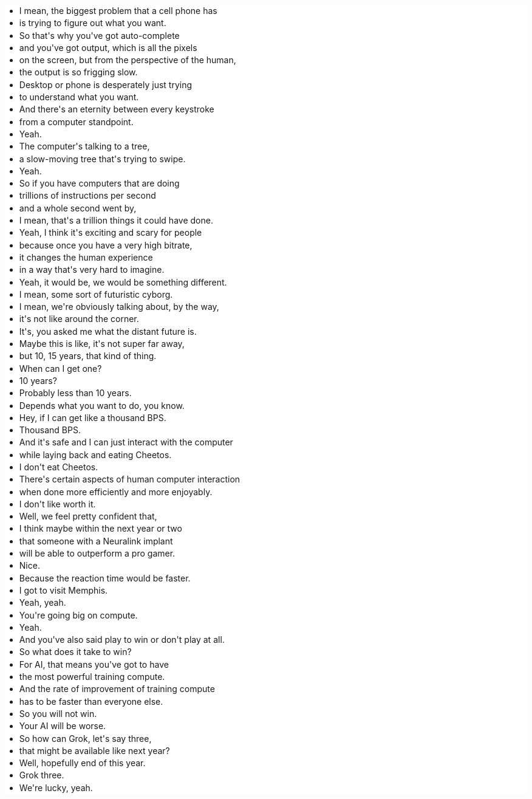 *  I mean, the biggest problem that a cell phone has
*  is trying to figure out what you want.
*  So that's why you've got auto-complete
*  and you've got output, which is all the pixels
*  on the screen, but from the perspective of the human,
*  the output is so frigging slow.
*  Desktop or phone is desperately just trying
*  to understand what you want.
*  And there's an eternity between every keystroke
*  from a computer standpoint.
*  Yeah.
*  The computer's talking to a tree,
*  a slow-moving tree that's trying to swipe.
*  Yeah.
*  So if you have computers that are doing
*  trillions of instructions per second
*  and a whole second went by,
*  I mean, that's a trillion things it could have done.
*  Yeah, I think it's exciting and scary for people
*  because once you have a very high bitrate,
*  it changes the human experience
*  in a way that's very hard to imagine.
*  Yeah, it would be, we would be something different.
*  I mean, some sort of futuristic cyborg.
*  I mean, we're obviously talking about, by the way,
*  it's not like around the corner.
*  It's, you asked me what the distant future is.
*  Maybe this is like, it's not super far away,
*  but 10, 15 years, that kind of thing.
*  When can I get one?
*  10 years?
*  Probably less than 10 years.
*  Depends what you want to do, you know.
*  Hey, if I can get like a thousand BPS.
*  Thousand BPS.
*  And it's safe and I can just interact with the computer
*  while laying back and eating Cheetos.
*  I don't eat Cheetos.
*  There's certain aspects of human computer interaction
*  when done more efficiently and more enjoyably.
*  I don't like worth it.
*  Well, we feel pretty confident that,
*  I think maybe within the next year or two
*  that someone with a Neuralink implant
*  will be able to outperform a pro gamer.
*  Nice.
*  Because the reaction time would be faster.
*  I got to visit Memphis.
*  Yeah, yeah.
*  You're going big on compute.
*  Yeah.
*  And you've also said play to win or don't play at all.
*  So what does it take to win?
*  For AI, that means you've got to have
*  the most powerful training compute.
*  And the rate of improvement of training compute
*  has to be faster than everyone else.
*  So you will not win.
*  Your AI will be worse.
*  So how can Grok, let's say three,
*  that might be available like next year?
*  Well, hopefully end of this year.
*  Grok three.
*  We're lucky, yeah.
